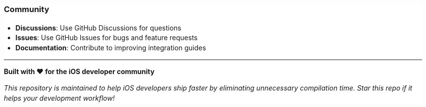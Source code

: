 ### Community
- **Discussions**: Use GitHub Discussions for questions
- **Issues**: Use GitHub Issues for bugs and feature requests
- **Documentation**: Contribute to improving integration guides

---

**Built with ❤️ for the iOS developer community**

*This repository is maintained to help iOS developers ship faster by eliminating unnecessary compilation time. Star this repo if it helps your development workflow!*